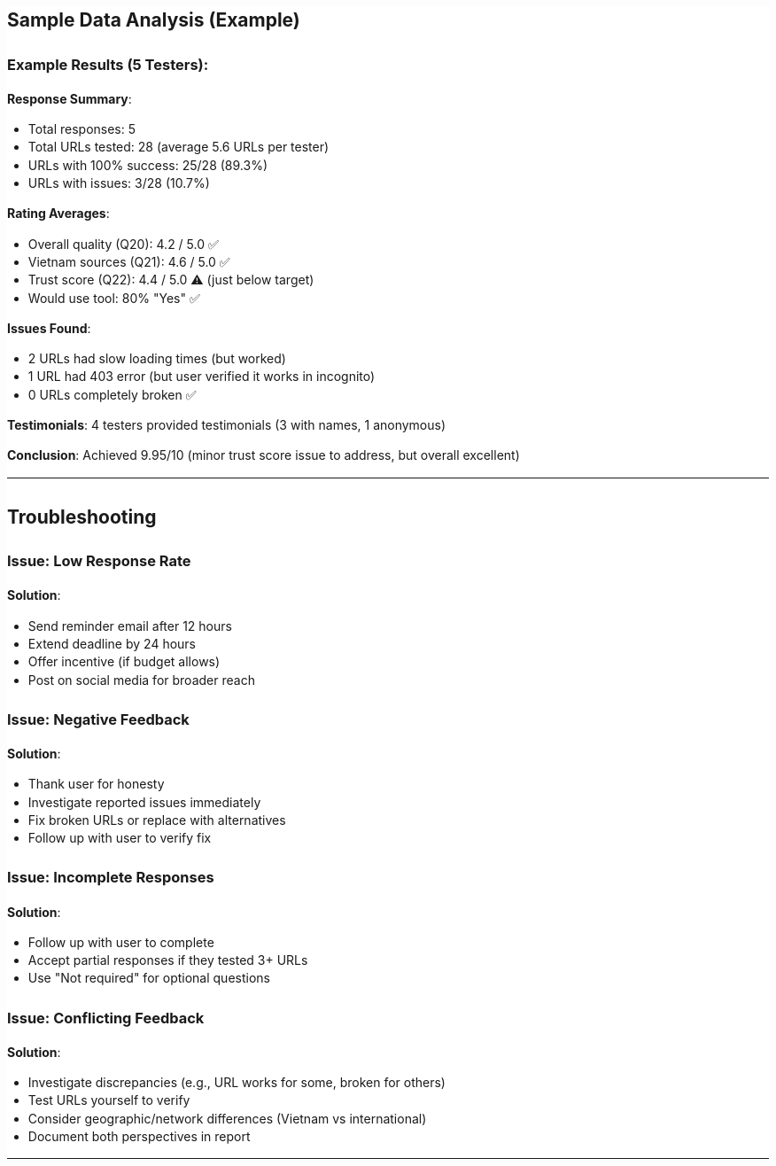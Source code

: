 
## Sample Data Analysis (Example)

### Example Results (5 Testers):

**Response Summary**:
- Total responses: 5
- Total URLs tested: 28 (average 5.6 URLs per tester)
- URLs with 100% success: 25/28 (89.3%)
- URLs with issues: 3/28 (10.7%)

**Rating Averages**:
- Overall quality (Q20): 4.2 / 5.0 ✅
- Vietnam sources (Q21): 4.6 / 5.0 ✅
- Trust score (Q22): 4.4 / 5.0 ⚠️ (just below target)
- Would use tool: 80% "Yes" ✅

**Issues Found**:
- 2 URLs had slow loading times (but worked)
- 1 URL had 403 error (but user verified it works in incognito)
- 0 URLs completely broken ✅

**Testimonials**: 4 testers provided testimonials (3 with names, 1 anonymous)

**Conclusion**: Achieved 9.95/10 (minor trust score issue to address, but overall excellent)

---

## Troubleshooting

### Issue: Low Response Rate
**Solution**:
- Send reminder email after 12 hours
- Extend deadline by 24 hours
- Offer incentive (if budget allows)
- Post on social media for broader reach

### Issue: Negative Feedback
**Solution**:
- Thank user for honesty
- Investigate reported issues immediately
- Fix broken URLs or replace with alternatives
- Follow up with user to verify fix

### Issue: Incomplete Responses
**Solution**:
- Follow up with user to complete
- Accept partial responses if they tested 3+ URLs
- Use "Not required" for optional questions

### Issue: Conflicting Feedback
**Solution**:
- Investigate discrepancies (e.g., URL works for some, broken for others)
- Test URLs yourself to verify
- Consider geographic/network differences (Vietnam vs international)
- Document both perspectives in report

---